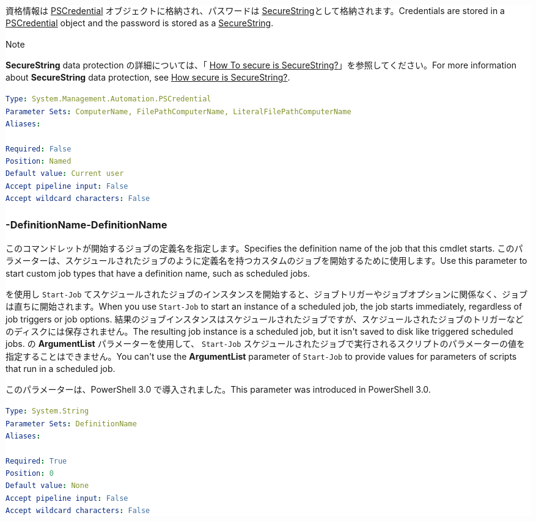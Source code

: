 <span data-ttu-id="bbe1f-230">資格情報は [PSCredential](/dotnet/api/system.management.automation.pscredential) オブジェクトに格納され、パスワードは [SecureString](/dotnet/api/system.security.securestring)として格納されます。</span><span class="sxs-lookup"><span data-stu-id="bbe1f-230">Credentials are stored in a [PSCredential](/dotnet/api/system.management.automation.pscredential) object and the password is stored as a [SecureString](/dotnet/api/system.security.securestring).</span></span>

> [!NOTE]
> <span data-ttu-id="bbe1f-231">**SecureString** data protection の詳細については、「 [How To secure is SecureString?](/dotnet/api/system.security.securestring#how-secure-is-securestring)」を参照してください。</span><span class="sxs-lookup"><span data-stu-id="bbe1f-231">For more information about **SecureString** data protection, see [How secure is SecureString?](/dotnet/api/system.security.securestring#how-secure-is-securestring).</span></span>

```yaml
Type: System.Management.Automation.PSCredential
Parameter Sets: ComputerName, FilePathComputerName, LiteralFilePathComputerName
Aliases:

Required: False
Position: Named
Default value: Current user
Accept pipeline input: False
Accept wildcard characters: False
```

### <span data-ttu-id="bbe1f-232">-DefinitionName</span><span class="sxs-lookup"><span data-stu-id="bbe1f-232">-DefinitionName</span></span>

<span data-ttu-id="bbe1f-233">このコマンドレットが開始するジョブの定義名を指定します。</span><span class="sxs-lookup"><span data-stu-id="bbe1f-233">Specifies the definition name of the job that this cmdlet starts.</span></span> <span data-ttu-id="bbe1f-234">このパラメーターは、スケジュールされたジョブのように定義名を持つカスタムのジョブを開始するために使用します。</span><span class="sxs-lookup"><span data-stu-id="bbe1f-234">Use this parameter to start custom job types that have a definition name, such as scheduled jobs.</span></span>

<span data-ttu-id="bbe1f-235">を使用し `Start-Job` てスケジュールされたジョブのインスタンスを開始すると、ジョブトリガーやジョブオプションに関係なく、ジョブは直ちに開始されます。</span><span class="sxs-lookup"><span data-stu-id="bbe1f-235">When you use `Start-Job` to start an instance of a scheduled job, the job starts immediately, regardless of job triggers or job options.</span></span> <span data-ttu-id="bbe1f-236">結果のジョブインスタンスはスケジュールされたジョブですが、スケジュールされたジョブのトリガーなどのディスクには保存されません。</span><span class="sxs-lookup"><span data-stu-id="bbe1f-236">The resulting job instance is a scheduled job, but it isn't saved to disk like triggered scheduled jobs.</span></span> <span data-ttu-id="bbe1f-237">の **ArgumentList** パラメーターを使用して、 `Start-Job` スケジュールされたジョブで実行されるスクリプトのパラメーターの値を指定することはできません。</span><span class="sxs-lookup"><span data-stu-id="bbe1f-237">You can't use the **ArgumentList** parameter of `Start-Job` to provide values for parameters of scripts that run in a scheduled job.</span></span>

<span data-ttu-id="bbe1f-238">このパラメーターは、PowerShell 3.0 で導入されました。</span><span class="sxs-lookup"><span data-stu-id="bbe1f-238">This parameter was introduced in PowerShell 3.0.</span></span>

```yaml
Type: System.String
Parameter Sets: DefinitionName
Aliases:

Required: True
Position: 0
Default value: None
Accept pipeline input: False
Accept wildcard characters: False
```

